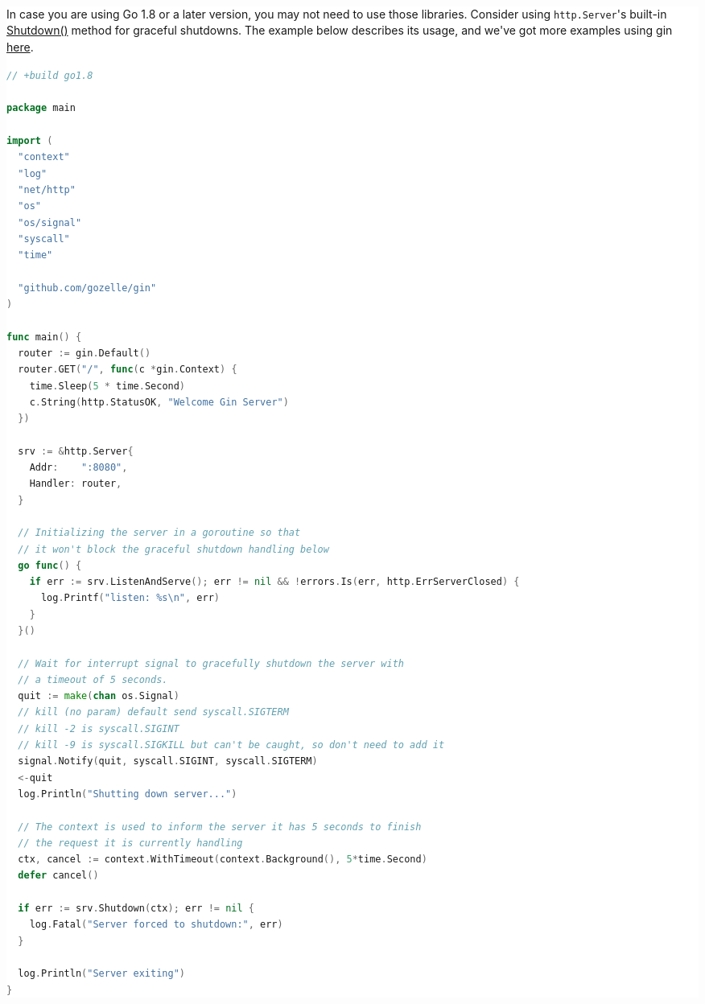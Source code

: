 In case you are using Go 1.8 or a later version, you may not need to use those libraries. Consider using `http.Server`'s built-in [Shutdown()](https://pkg.go.dev/net/http#Server.Shutdown) method for graceful shutdowns. The example below describes its usage, and we've got more examples using gin [here](https://github.com/gozelle/examples/tree/master/graceful-shutdown).

```go
// +build go1.8

package main

import (
  "context"
  "log"
  "net/http"
  "os"
  "os/signal"
  "syscall"
  "time"

  "github.com/gozelle/gin"
)

func main() {
  router := gin.Default()
  router.GET("/", func(c *gin.Context) {
    time.Sleep(5 * time.Second)
    c.String(http.StatusOK, "Welcome Gin Server")
  })

  srv := &http.Server{
    Addr:    ":8080",
    Handler: router,
  }

  // Initializing the server in a goroutine so that
  // it won't block the graceful shutdown handling below
  go func() {
    if err := srv.ListenAndServe(); err != nil && !errors.Is(err, http.ErrServerClosed) {
      log.Printf("listen: %s\n", err)
    }
  }()

  // Wait for interrupt signal to gracefully shutdown the server with
  // a timeout of 5 seconds.
  quit := make(chan os.Signal)
  // kill (no param) default send syscall.SIGTERM
  // kill -2 is syscall.SIGINT
  // kill -9 is syscall.SIGKILL but can't be caught, so don't need to add it
  signal.Notify(quit, syscall.SIGINT, syscall.SIGTERM)
  <-quit
  log.Println("Shutting down server...")

  // The context is used to inform the server it has 5 seconds to finish
  // the request it is currently handling
  ctx, cancel := context.WithTimeout(context.Background(), 5*time.Second)
  defer cancel()

  if err := srv.Shutdown(ctx); err != nil {
    log.Fatal("Server forced to shutdown:", err)
  }

  log.Println("Server exiting")
}
```
